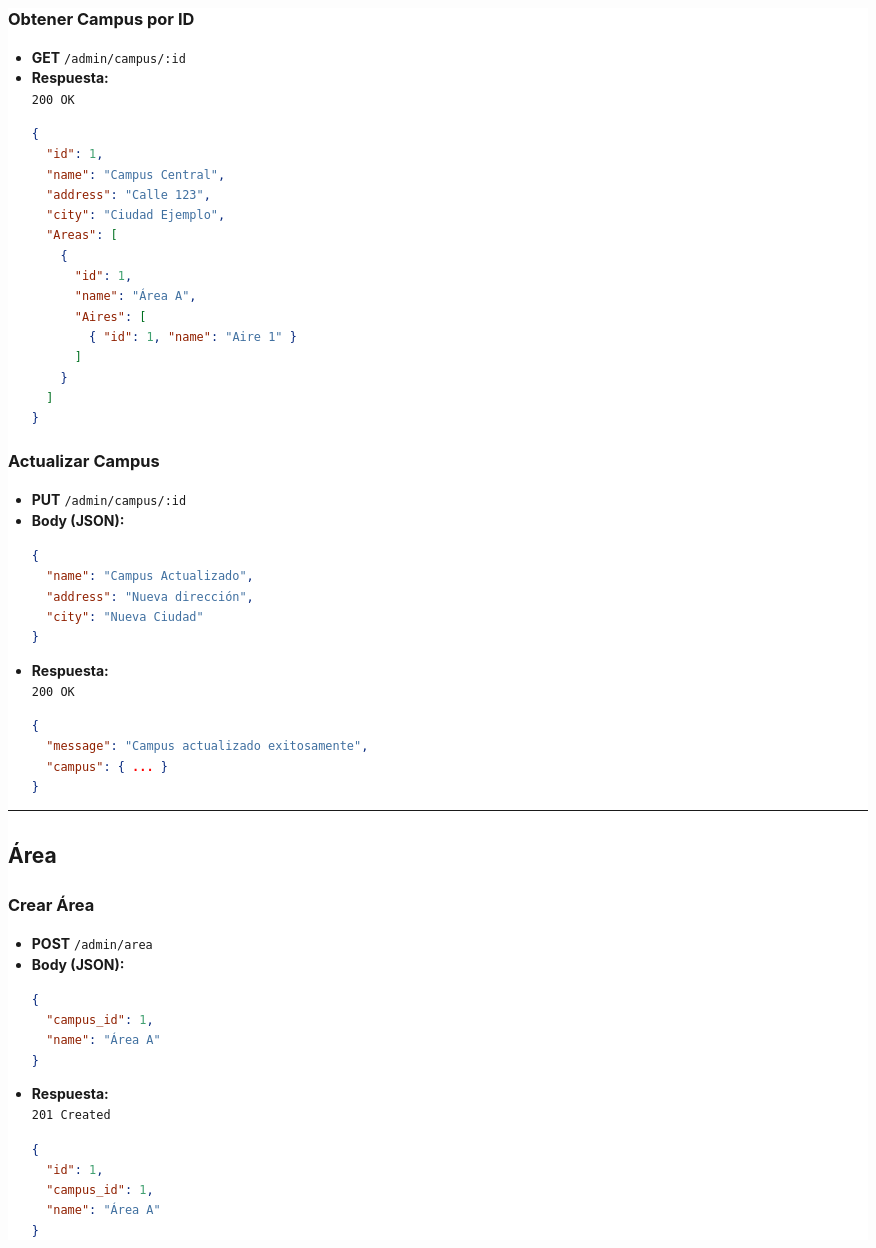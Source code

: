 ### Obtener Campus por ID

- **GET** `/admin/campus/:id`
- **Respuesta:**  
  `200 OK`  
  ```json
  {
    "id": 1,
    "name": "Campus Central",
    "address": "Calle 123",
    "city": "Ciudad Ejemplo",
    "Areas": [
      {
        "id": 1,
        "name": "Área A",
        "Aires": [
          { "id": 1, "name": "Aire 1" }
        ]
      }
    ]
  }
  ```

### Actualizar Campus

- **PUT** `/admin/campus/:id`
- **Body (JSON):**
  ```json
  {
    "name": "Campus Actualizado",
    "address": "Nueva dirección",
    "city": "Nueva Ciudad"
  }
  ```
- **Respuesta:**  
  `200 OK`  
  ```json
  {
    "message": "Campus actualizado exitosamente",
    "campus": { ... }
  }
  ```

---

## Área

### Crear Área

- **POST** `/admin/area`
- **Body (JSON):**
  ```json
  {
    "campus_id": 1,
    "name": "Área A"
  }
  ```
- **Respuesta:**  
  `201 Created`  
  ```json
  {
    "id": 1,
    "campus_id": 1,
    "name": "Área A"
  }
  ```